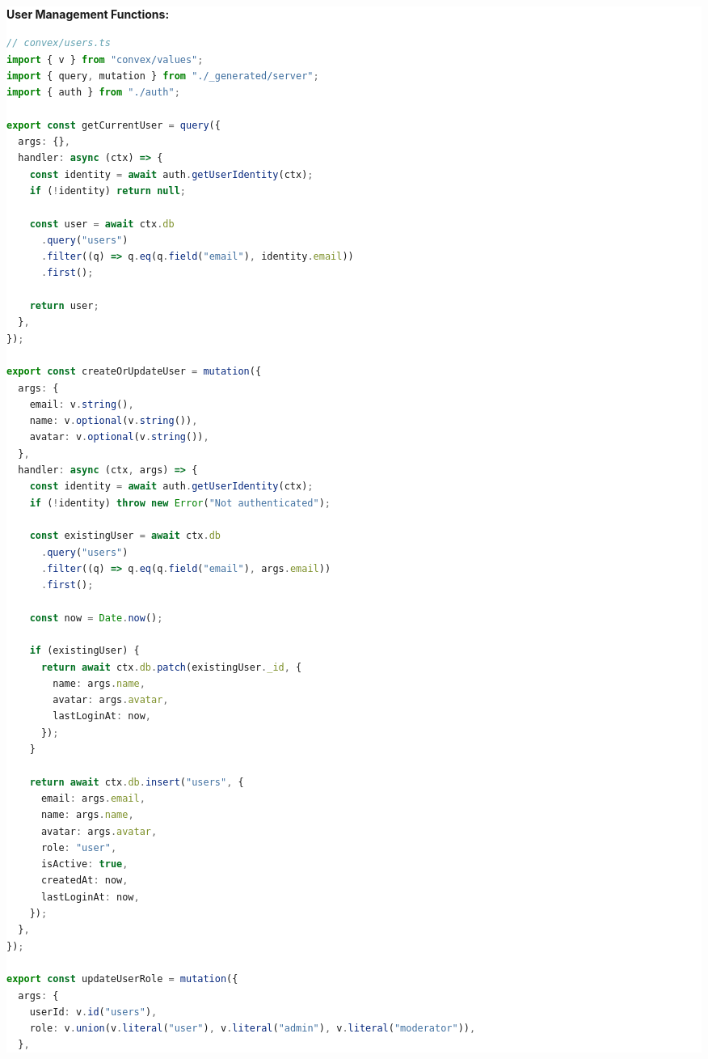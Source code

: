 **User Management Functions:**
```typescript
// convex/users.ts
import { v } from "convex/values";
import { query, mutation } from "./_generated/server";
import { auth } from "./auth";

export const getCurrentUser = query({
  args: {},
  handler: async (ctx) => {
    const identity = await auth.getUserIdentity(ctx);
    if (!identity) return null;
    
    const user = await ctx.db
      .query("users")
      .filter((q) => q.eq(q.field("email"), identity.email))
      .first();
    
    return user;
  },
});

export const createOrUpdateUser = mutation({
  args: {
    email: v.string(),
    name: v.optional(v.string()),
    avatar: v.optional(v.string()),
  },
  handler: async (ctx, args) => {
    const identity = await auth.getUserIdentity(ctx);
    if (!identity) throw new Error("Not authenticated");
    
    const existingUser = await ctx.db
      .query("users")
      .filter((q) => q.eq(q.field("email"), args.email))
      .first();
    
    const now = Date.now();
    
    if (existingUser) {
      return await ctx.db.patch(existingUser._id, {
        name: args.name,
        avatar: args.avatar,
        lastLoginAt: now,
      });
    }
    
    return await ctx.db.insert("users", {
      email: args.email,
      name: args.name,
      avatar: args.avatar,
      role: "user",
      isActive: true,
      createdAt: now,
      lastLoginAt: now,
    });
  },
});

export const updateUserRole = mutation({
  args: {
    userId: v.id("users"),
    role: v.union(v.literal("user"), v.literal("admin"), v.literal("moderator")),
  },
```